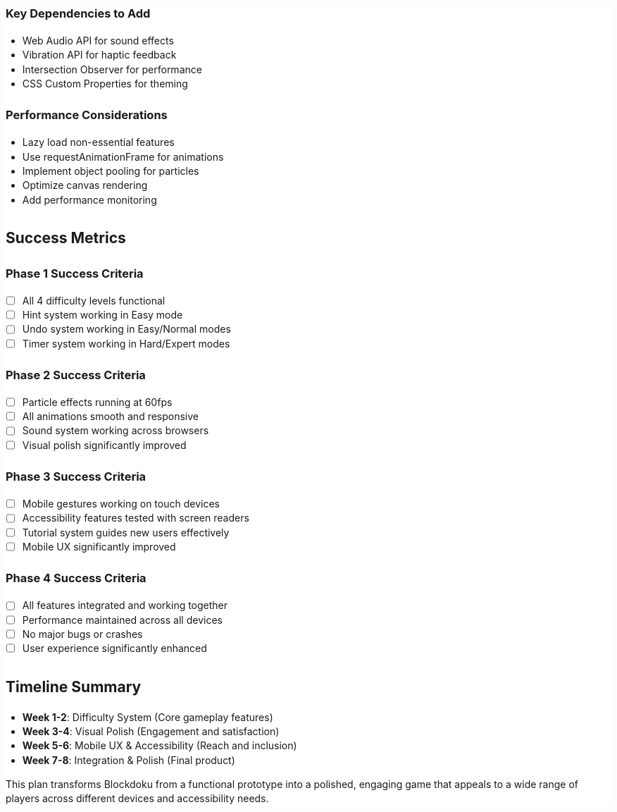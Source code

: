 ```
```

### Key Dependencies to Add
- Web Audio API for sound effects
- Vibration API for haptic feedback
- Intersection Observer for performance
- CSS Custom Properties for theming

### Performance Considerations
- Lazy load non-essential features
- Use requestAnimationFrame for animations
- Implement object pooling for particles
- Optimize canvas rendering
- Add performance monitoring

## Success Metrics

### Phase 1 Success Criteria
- [ ] All 4 difficulty levels functional
- [ ] Hint system working in Easy mode
- [ ] Undo system working in Easy/Normal modes
- [ ] Timer system working in Hard/Expert modes

### Phase 2 Success Criteria
- [ ] Particle effects running at 60fps
- [ ] All animations smooth and responsive
- [ ] Sound system working across browsers
- [ ] Visual polish significantly improved

### Phase 3 Success Criteria
- [ ] Mobile gestures working on touch devices
- [ ] Accessibility features tested with screen readers
- [ ] Tutorial system guides new users effectively
- [ ] Mobile UX significantly improved

### Phase 4 Success Criteria
- [ ] All features integrated and working together
- [ ] Performance maintained across all devices
- [ ] No major bugs or crashes
- [ ] User experience significantly enhanced

## Timeline Summary

- **Week 1-2**: Difficulty System (Core gameplay features)
- **Week 3-4**: Visual Polish (Engagement and satisfaction)
- **Week 5-6**: Mobile UX & Accessibility (Reach and inclusion)
- **Week 7-8**: Integration & Polish (Final product)

This plan transforms Blockdoku from a functional prototype into a polished, engaging game that appeals to a wide range of players across different devices and accessibility needs.
